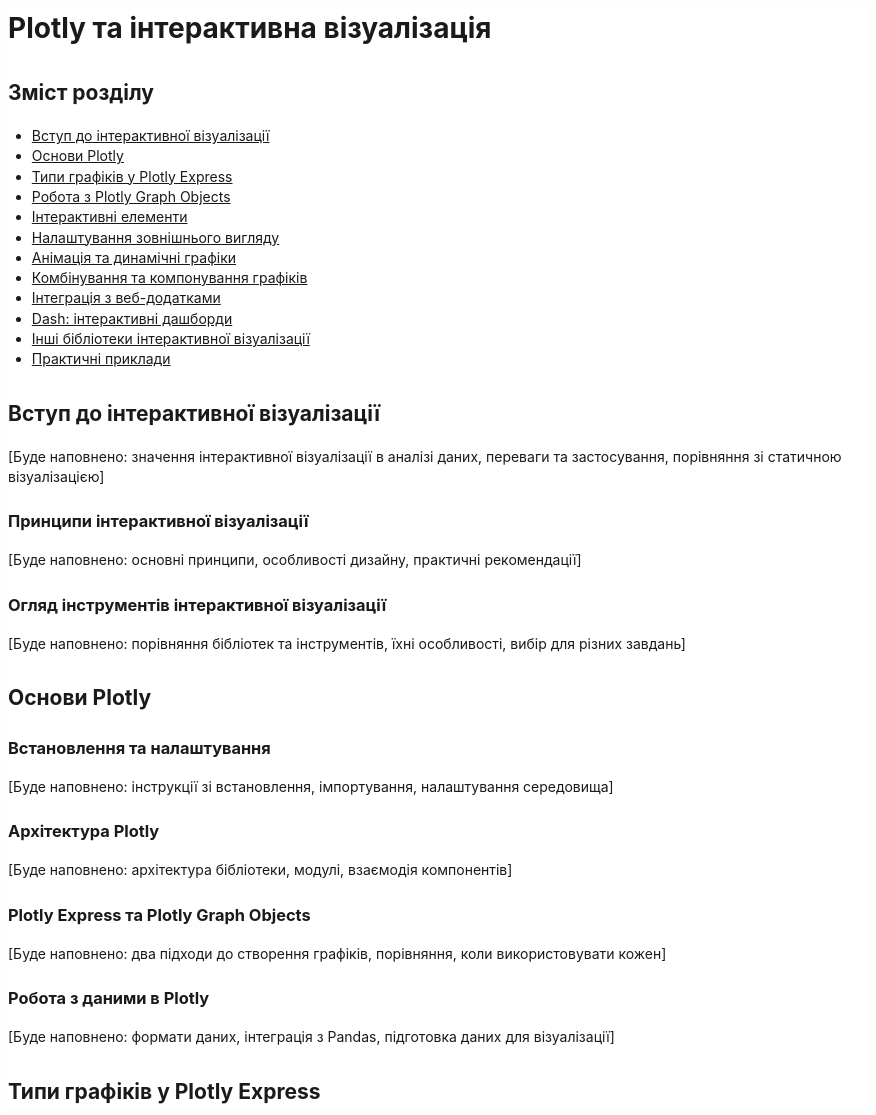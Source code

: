 # Plotly та інтерактивна візуалізація

## Зміст розділу

-   [Вступ до інтерактивної візуалізації](#вступ-до-інтерактивної-візуалізації)
-   [Основи Plotly](#основи-plotly)
-   [Типи графіків у Plotly Express](#типи-графіків-у-plotly-express)
-   [Робота з Plotly Graph Objects](#робота-з-plotly-graph-objects)
-   [Інтерактивні елементи](#інтерактивні-елементи)
-   [Налаштування зовнішнього вигляду](#налаштування-зовнішнього-вигляду)
-   [Анімація та динамічні графіки](#анімація-та-динамічні-графіки)
-   [Комбінування та компонування графіків](#комбінування-та-компонування-графіків)
-   [Інтеграція з веб-додатками](#інтеграція-з-веб-додатками)
-   [Dash: інтерактивні дашборди](#dash-інтерактивні-дашборди)
-   [Інші бібліотеки інтерактивної візуалізації](#інші-бібліотеки-інтерактивної-візуалізації)
-   [Практичні приклади](#практичні-приклади)

## Вступ до інтерактивної візуалізації

[Буде наповнено: значення інтерактивної візуалізації в аналізі даних, переваги та застосування, порівняння зі статичною візуалізацією]

### Принципи інтерактивної візуалізації

[Буде наповнено: основні принципи, особливості дизайну, практичні рекомендації]

### Огляд інструментів інтерактивної візуалізації

[Буде наповнено: порівняння бібліотек та інструментів, їхні особливості, вибір для різних завдань]

## Основи Plotly

### Встановлення та налаштування

[Буде наповнено: інструкції зі встановлення, імпортування, налаштування середовища]

### Архітектура Plotly

[Буде наповнено: архітектура бібліотеки, модулі, взаємодія компонентів]

### Plotly Express та Plotly Graph Objects

[Буде наповнено: два підходи до створення графіків, порівняння, коли використовувати кожен]

### Робота з даними в Plotly

[Буде наповнено: формати даних, інтеграція з Pandas, підготовка даних для візуалізації]

## Типи графіків у Plotly Express
